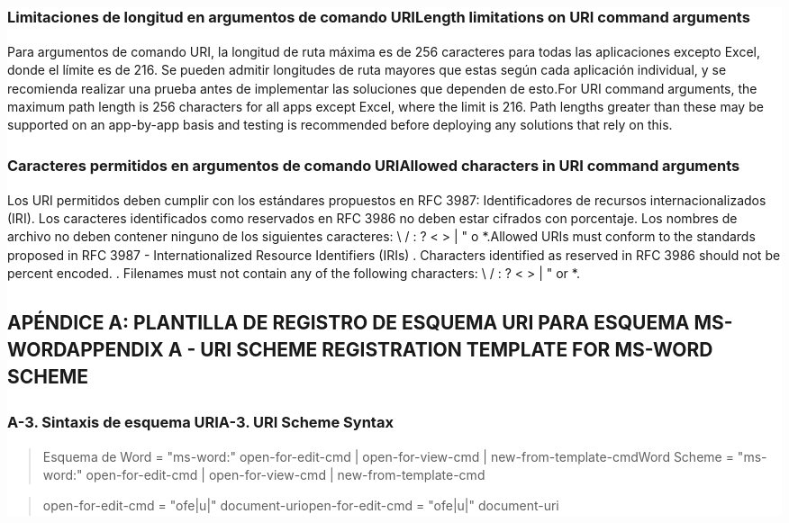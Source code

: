 ### <a name="length-limitations-on-uri-command-arguments"></a><span data-ttu-id="0ed59-187">Limitaciones de longitud en argumentos de comando URI</span><span class="sxs-lookup"><span data-stu-id="0ed59-187">Length limitations on URI command arguments</span></span>

<span data-ttu-id="0ed59-p114">Para argumentos de comando URI, la longitud de ruta máxima es de 256 caracteres para todas las aplicaciones excepto Excel, donde el límite es de 216. Se pueden admitir longitudes de ruta mayores que estas según cada aplicación individual, y se recomienda realizar una prueba antes de implementar las soluciones que dependen de esto.</span><span class="sxs-lookup"><span data-stu-id="0ed59-p114">For URI command arguments, the maximum path length is 256 characters for all apps except Excel, where the limit is 216. Path lengths greater than these may be supported on an app-by-app basis and testing is recommended before deploying any solutions that rely on this.</span></span>
  
### <a name="allowed-characters-in-uri-command-arguments"></a><span data-ttu-id="0ed59-190">Caracteres permitidos en argumentos de comando URI</span><span class="sxs-lookup"><span data-stu-id="0ed59-190">Allowed characters in URI command arguments</span></span>

<span data-ttu-id="0ed59-p115">Los URI permitidos deben cumplir con los estándares propuestos en RFC 3987: Identificadores de recursos internacionalizados (IRI). Los caracteres identificados como reservados en RFC 3986 no deben estar cifrados con porcentaje. Los nombres de archivo no deben contener ninguno de los siguientes caracteres: \ / : ? \< \> | " o \*.</span><span class="sxs-lookup"><span data-stu-id="0ed59-p115">Allowed URIs must conform to the standards proposed in RFC 3987 - Internationalized Resource Identifiers (IRIs) . Characters identified as reserved in RFC 3986 should not be percent encoded. . Filenames must not contain any of the following characters: \ / : ? \< \> | " or \*.</span></span>  
  
## <a name="appendix-a---uri-scheme-registration-template-for-ms-word-scheme"></a><span data-ttu-id="0ed59-196">APÉNDICE A: PLANTILLA DE REGISTRO DE ESQUEMA URI PARA ESQUEMA MS-WORD</span><span class="sxs-lookup"><span data-stu-id="0ed59-196">APPENDIX A - URI SCHEME REGISTRATION TEMPLATE FOR MS-WORD SCHEME</span></span>
<span data-ttu-id="0ed59-197"><a name="bk_addresources"> </a></span><span class="sxs-lookup"><span data-stu-id="0ed59-197"><a name="bk_addresources"> </a></span></span>

### <a name="a-3-uri-scheme-syntax"></a><span data-ttu-id="0ed59-p116">A-3. Sintaxis de esquema URI</span><span class="sxs-lookup"><span data-stu-id="0ed59-p116">A-3. URI Scheme Syntax</span></span>

> <span data-ttu-id="0ed59-200">Esquema de Word = "ms-word:" open-for-edit-cmd | open-for-view-cmd | new-from-template-cmd</span><span class="sxs-lookup"><span data-stu-id="0ed59-200">Word Scheme = "ms-word:" open-for-edit-cmd | open-for-view-cmd | new-from-template-cmd</span></span>
    
> <span data-ttu-id="0ed59-201">open-for-edit-cmd = "ofe|u|" document-uri</span><span class="sxs-lookup"><span data-stu-id="0ed59-201">open-for-edit-cmd = "ofe|u|" document-uri</span></span>
    